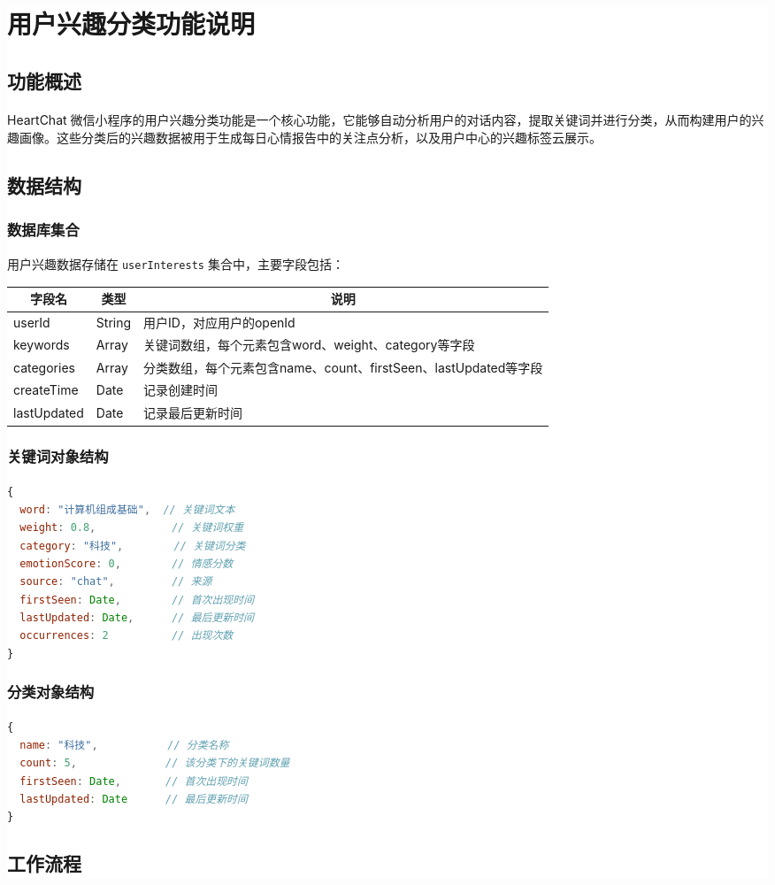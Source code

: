 # 用户兴趣分类功能说明

## 功能概述

HeartChat 微信小程序的用户兴趣分类功能是一个核心功能，它能够自动分析用户的对话内容，提取关键词并进行分类，从而构建用户的兴趣画像。这些分类后的兴趣数据被用于生成每日心情报告中的关注点分析，以及用户中心的兴趣标签云展示。

## 数据结构

### 数据库集合

用户兴趣数据存储在 `userInterests` 集合中，主要字段包括：

| 字段名 | 类型 | 说明 |
|-------|------|------|
| userId | String | 用户ID，对应用户的openId |
| keywords | Array | 关键词数组，每个元素包含word、weight、category等字段 |
| categories | Array | 分类数组，每个元素包含name、count、firstSeen、lastUpdated等字段 |
| createTime | Date | 记录创建时间 |
| lastUpdated | Date | 记录最后更新时间 |

### 关键词对象结构

```javascript
{
  word: "计算机组成基础",  // 关键词文本
  weight: 0.8,            // 关键词权重
  category: "科技",        // 关键词分类
  emotionScore: 0,        // 情感分数
  source: "chat",         // 来源
  firstSeen: Date,        // 首次出现时间
  lastUpdated: Date,      // 最后更新时间
  occurrences: 2          // 出现次数
}
```

### 分类对象结构

```javascript
{
  name: "科技",           // 分类名称
  count: 5,              // 该分类下的关键词数量
  firstSeen: Date,       // 首次出现时间
  lastUpdated: Date      // 最后更新时间
}
```

## 工作流程
